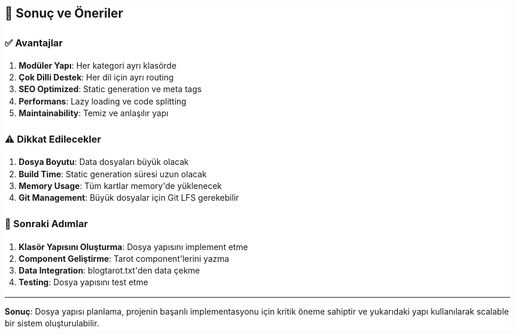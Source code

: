## 🎯 Sonuç ve Öneriler

### ✅ Avantajlar

1. **Modüler Yapı**: Her kategori ayrı klasörde
2. **Çok Dilli Destek**: Her dil için ayrı routing
3. **SEO Optimized**: Static generation ve meta tags
4. **Performans**: Lazy loading ve code splitting
5. **Maintainability**: Temiz ve anlaşılır yapı

### ⚠️ Dikkat Edilecekler

1. **Dosya Boyutu**: Data dosyaları büyük olacak
2. **Build Time**: Static generation süresi uzun olacak
3. **Memory Usage**: Tüm kartlar memory'de yüklenecek
4. **Git Management**: Büyük dosyalar için Git LFS gerekebilir

### 🚀 Sonraki Adımlar

1. **Klasör Yapısını Oluşturma**: Dosya yapısını implement etme
2. **Component Geliştirme**: Tarot component'lerini yazma
3. **Data Integration**: blogtarot.txt'den data çekme
4. **Testing**: Dosya yapısını test etme

---

**Sonuç**: Dosya yapısı planlama, projenin başarılı implementasyonu için kritik
öneme sahiptir ve yukarıdaki yapı kullanılarak scalable bir sistem
oluşturulabilir.

